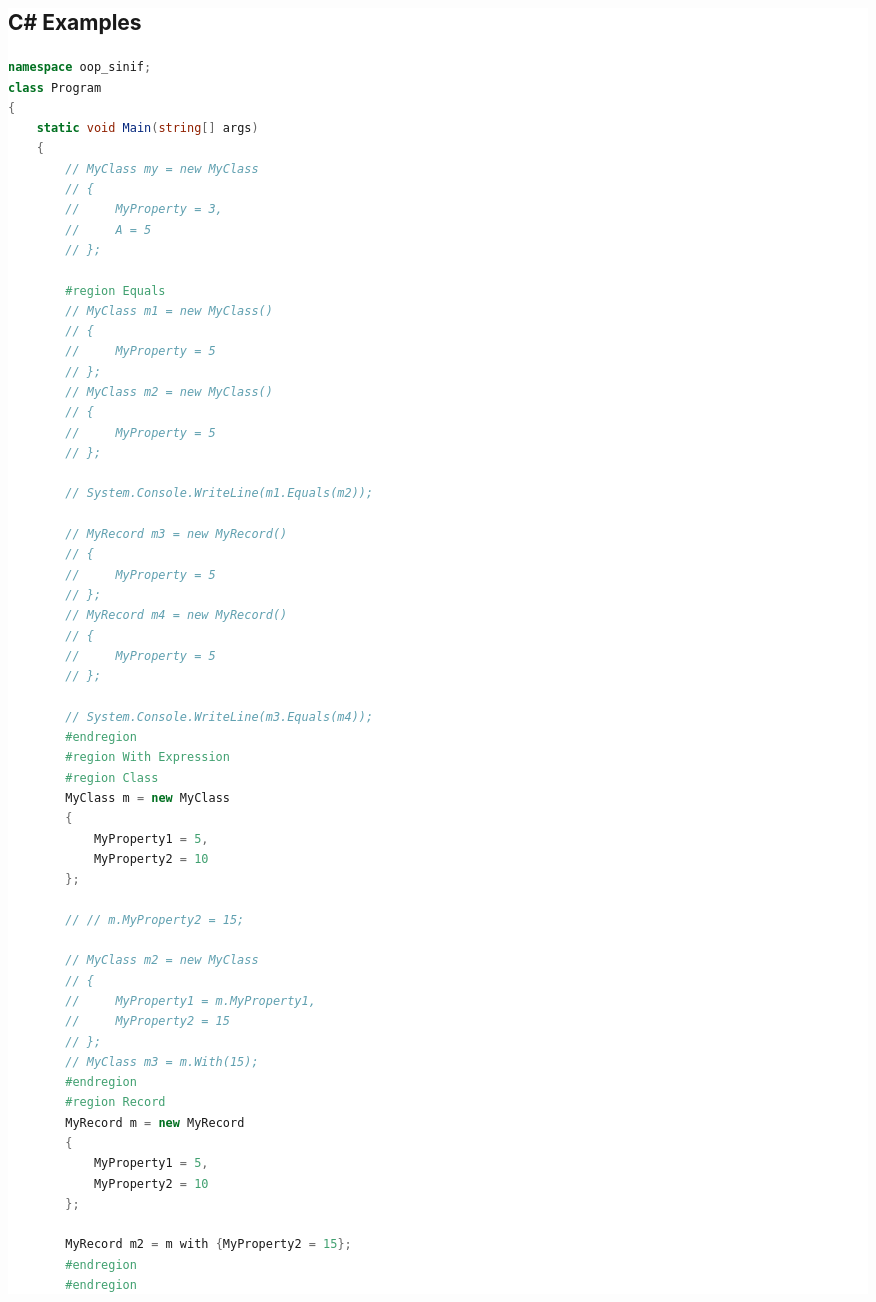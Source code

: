 ## C# Examples
```C#
namespace oop_sinif;
class Program
{
    static void Main(string[] args)
    {
        // MyClass my = new MyClass
        // {
        //     MyProperty = 3,
        //     A = 5
        // };

        #region Equals
        // MyClass m1 = new MyClass()
        // {
        //     MyProperty = 5
        // };
        // MyClass m2 = new MyClass()
        // {
        //     MyProperty = 5
        // };

        // System.Console.WriteLine(m1.Equals(m2));

        // MyRecord m3 = new MyRecord()
        // {
        //     MyProperty = 5
        // };
        // MyRecord m4 = new MyRecord()
        // {
        //     MyProperty = 5
        // };

        // System.Console.WriteLine(m3.Equals(m4));
        #endregion
        #region With Expression
        #region Class
        MyClass m = new MyClass
        {
            MyProperty1 = 5,
            MyProperty2 = 10
        };

        // // m.MyProperty2 = 15;

        // MyClass m2 = new MyClass
        // {
        //     MyProperty1 = m.MyProperty1,
        //     MyProperty2 = 15
        // };
        // MyClass m3 = m.With(15);
        #endregion
        #region Record
        MyRecord m = new MyRecord
        {
            MyProperty1 = 5,
            MyProperty2 = 10
        };

        MyRecord m2 = m with {MyProperty2 = 15};
        #endregion
        #endregion
```